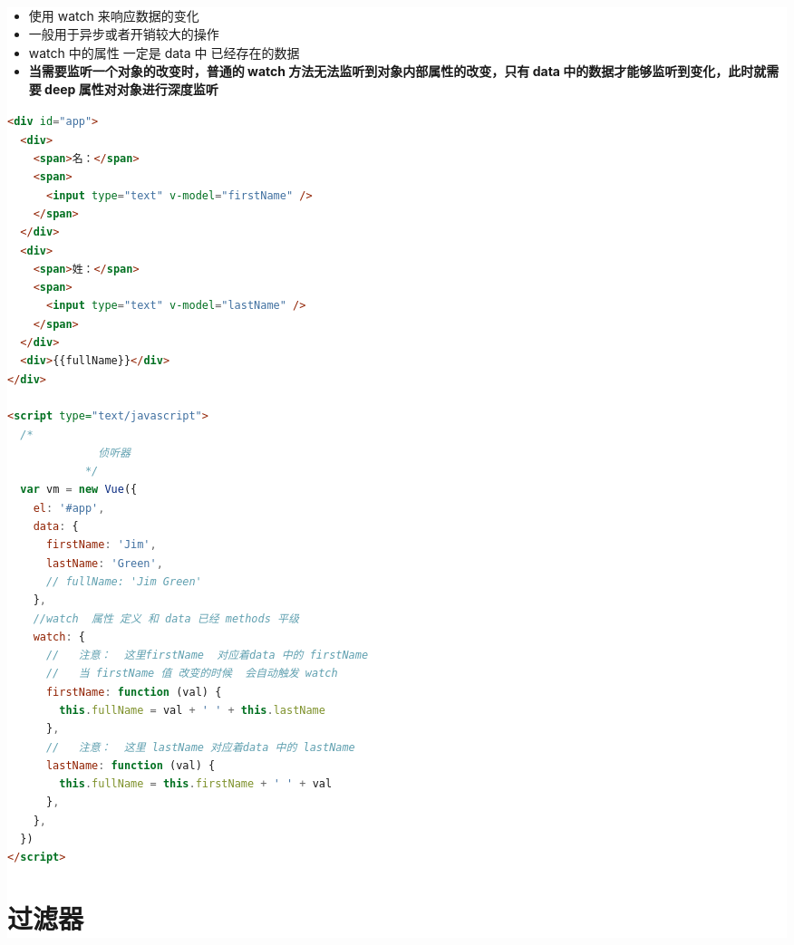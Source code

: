 - 使用 watch 来响应数据的变化
- 一般用于异步或者开销较大的操作
- watch 中的属性 一定是 data 中 已经存在的数据
- **当需要监听一个对象的改变时，普通的 watch 方法无法监听到对象内部属性的改变，只有 data 中的数据才能够监听到变化，此时就需要 deep 属性对对象进行深度监听**

```html
<div id="app">
  <div>
    <span>名：</span>
    <span>
      <input type="text" v-model="firstName" />
    </span>
  </div>
  <div>
    <span>姓：</span>
    <span>
      <input type="text" v-model="lastName" />
    </span>
  </div>
  <div>{{fullName}}</div>
</div>

<script type="text/javascript">
  /*
              侦听器
            */
  var vm = new Vue({
    el: '#app',
    data: {
      firstName: 'Jim',
      lastName: 'Green',
      // fullName: 'Jim Green'
    },
    //watch  属性 定义 和 data 已经 methods 平级
    watch: {
      //   注意：  这里firstName  对应着data 中的 firstName
      //   当 firstName 值 改变的时候  会自动触发 watch
      firstName: function (val) {
        this.fullName = val + ' ' + this.lastName
      },
      //   注意：  这里 lastName 对应着data 中的 lastName
      lastName: function (val) {
        this.fullName = this.firstName + ' ' + val
      },
    },
  })
</script>
```

# 过滤器
